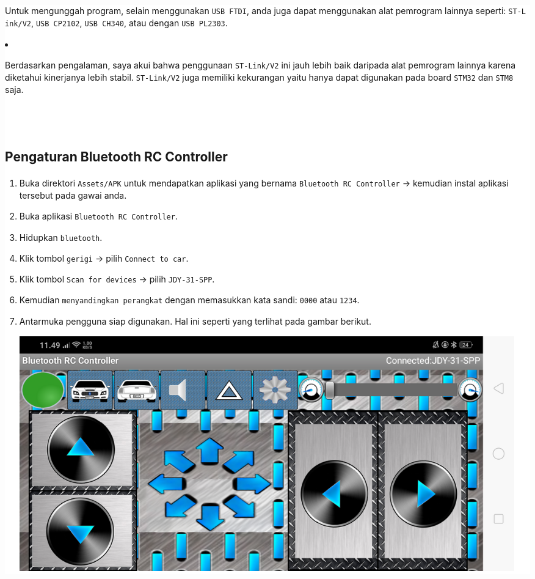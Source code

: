    Untuk mengunggah program, selain menggunakan ``` USB FTDI ```, anda juga dapat menggunakan alat pemrogram lainnya seperti: ``` ST-Link/V2 ```, ``` USB CP2102 ```, ``` USB CH340 ```, atau dengan ``` USB PL2303 ```.

   </li>
   <li>

   Berdasarkan pengalaman, saya akui bahwa penggunaan ``` ST-Link/V2 ``` ini jauh lebih baik daripada alat pemrogram lainnya karena diketahui kinerjanya lebih stabil. ``` ST-Link/V2 ``` juga memiliki kekurangan yaitu hanya dapat digunakan pada board ``` STM32 ``` dan ``` STM8 ``` saja.

   </li>
   </ul>
</blockquote>

<br><br>

## Pengaturan Bluetooth RC Controller
1. Buka direktori ``` Assets/APK ``` untuk mendapatkan aplikasi yang bernama ``` Bluetooth RC Controller ``` -> kemudian instal aplikasi tersebut pada gawai anda.
   
2. Buka aplikasi ``` Bluetooth RC Controller ```.
   
3. Hidupkan ``` bluetooth ```.
   
4. Klik tombol ``` gerigi ``` -> pilih ``` Connect to car ```.
   
5. Klik tombol ``` Scan for devices ``` -> pilih ``` JDY-31-SPP ```.

6. Kemudian ``` menyandingkan perangkat ``` dengan memasukkan kata sandi: ``` 0000 ``` atau ``` 1234 ```.
  
7. Antarmuka pengguna siap digunakan. Hal ini seperti yang terlihat pada gambar berikut.

   <img width="810" src="Assets/Documentation/Experiment/Bluetooth RC Controller.jpg" alt="user-interface">
